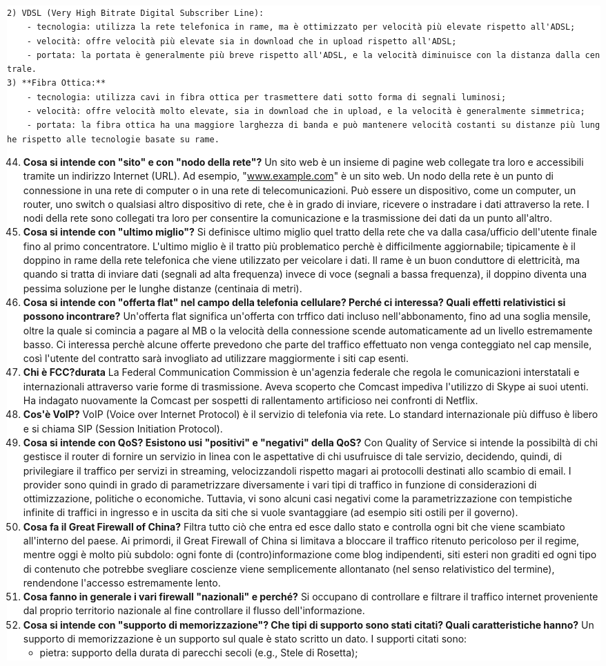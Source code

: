 	2) VDSL (Very High Bitrate Digital Subscriber Line):
	    - tecnologia: utilizza la rete telefonica in rame, ma è ottimizzato per velocità più elevate rispetto all'ADSL;
	    - velocità: offre velocità più elevate sia in download che in upload rispetto all'ADSL;
	    - portata: la portata è generalmente più breve rispetto all'ADSL, e la velocità diminuisce con la distanza dalla centrale.
	3) **Fibra Ottica:**
	    - tecnologia: utilizza cavi in fibra ottica per trasmettere dati sotto forma di segnali luminosi;
	    - velocità: offre velocità molto elevate, sia in download che in upload, e la velocità è generalmente simmetrica;
	    - portata: la fibra ottica ha una maggiore larghezza di banda e può mantenere velocità costanti su distanze più lunghe rispetto alle tecnologie basate su rame.
44) **Cosa si intende con "sito" e con "nodo della rete"?**
	Un sito web è un insieme di pagine web collegate tra loro e accessibili tramite un indirizzo Internet (URL). Ad esempio, "www.example.com" è un sito web. Un nodo della rete è un punto di connessione in una rete di computer o in una rete di telecomunicazioni. Può essere un dispositivo, come un computer, un router, uno switch o qualsiasi altro dispositivo di rete, che è in grado di inviare, ricevere o instradare i dati attraverso la rete. I nodi della rete sono collegati tra loro per consentire la comunicazione e la trasmissione dei dati da un punto all'altro.
45) **Cosa si intende con "ultimo miglio"?**
	Si definisce ultimo miglio quel tratto della rete che va dalla casa/ufficio dell'utente finale fino al primo concentratore. L'ultimo miglio è il tratto più problematico perchè è difficilmente aggiornabile; tipicamente è il doppino in rame della rete telefonica che viene utilizzato per veicolare i dati. Il rame è un buon conduttore di elettricità, ma quando si tratta di inviare dati (segnali ad alta frequenza) invece di voce (segnali a bassa frequenza), il doppino diventa una pessima soluzione per le lunghe distanze (centinaia di metri). 
46) **Cosa si intende con "offerta flat" nel campo della telefonia cellulare? Perché ci interessa? Quali effetti relativistici si possono incontrare?**
	Un'offerta flat significa un'offerta con trffico dati incluso nell'abbonamento, fino ad una soglia mensile, oltre la quale si comincia a pagare al MB o la velocità della connessione scende automaticamente ad un livello estremamente basso. Ci interessa perchè alcune offerte prevedono che parte del traffico effettuato non venga conteggiato nel cap mensile, così l'utente del contratto sarà invogliato ad utilizzare maggiormente i siti cap esenti.
47) **Chi è FCC?durata**
	La Federal Communication Commission è un'agenzia federale che regola le comunicazioni interstatali e internazionali attraverso varie forme di trasmissione. Aveva scoperto che Comcast impediva l'utilizzo di Skype ai suoi utenti. Ha indagato nuovamente la Comcast per sospetti di rallentamento artificioso nei confronti di Netflix.
48) **Cos'è VoIP?**
	VoIP (Voice over Internet Protocol) è il servizio di telefonia via rete. Lo standard internazionale più diffuso è libero e si chiama SIP (Session Initiation Protocol).
49) **Cosa si intende con QoS? Esistono usi "positivi" e "negativi" della QoS?**
	Con Quality of Service si intende la possibiltà di chi gestisce il router di fornire un servizio in linea con le aspettative di chi usufruisce di tale servizio, decidendo, quindi, di privilegiare il traffico per servizi in streaming, velocizzandoli rispetto magari ai protocolli destinati allo scambio di email. I provider sono quindi in grado di parametrizzare diversamente i vari tipi di traffico in funzione di considerazioni di ottimizzazione, politiche o economiche. Tuttavia, vi sono alcuni casi negativi come la parametrizzazione con tempistiche infinite di traffici in ingresso e in uscita da siti che si vuole svantaggiare (ad esempio siti ostili per il governo).
50) **Cosa fa il Great Firewall of China?**
	Filtra tutto ciò che entra ed esce dallo stato e controlla ogni bit che viene scambiato all'interno del paese. Ai primordi, il Great Firewall of China si limitava a bloccare il traffico ritenuto pericoloso per il regime, mentre oggi è molto più subdolo: ogni fonte di (contro)informazione come blog indipendenti, siti esteri non graditi ed ogni tipo di contenuto che potrebbe svegliare coscienze viene semplicemente allontanato (nel senso relativistico del termine), rendendone l'accesso estremamente lento.
51) **Cosa fanno in generale i vari firewall "nazionali" e perché?**
	Si occupano di controllare e filtrare il traffico internet proveniente dal proprio territorio nazionale al fine controllare il flusso dell'informazione.
52) **Cosa si intende con "supporto di memorizzazione"? Che tipi di supporto sono stati citati? Quali caratteristiche hanno?**
	Un supporto di memorizzazione è un supporto sul quale è stato scritto un dato. I supporti citati sono:
	- pietra: supporto della durata di parecchi secoli (e.g., Stele di Rosetta);